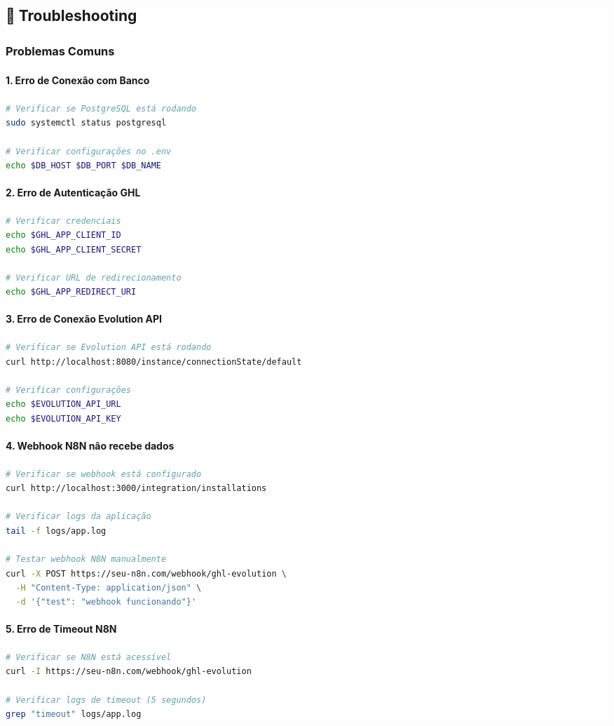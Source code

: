 ## 🐛 Troubleshooting

### Problemas Comuns

#### 1. **Erro de Conexão com Banco**
```bash
# Verificar se PostgreSQL está rodando
sudo systemctl status postgresql

# Verificar configurações no .env
echo $DB_HOST $DB_PORT $DB_NAME
```

#### 2. **Erro de Autenticação GHL**
```bash
# Verificar credenciais
echo $GHL_APP_CLIENT_ID
echo $GHL_APP_CLIENT_SECRET

# Verificar URL de redirecionamento
echo $GHL_APP_REDIRECT_URI
```

#### 3. **Erro de Conexão Evolution API**
```bash
# Verificar se Evolution API está rodando
curl http://localhost:8080/instance/connectionState/default

# Verificar configurações
echo $EVOLUTION_API_URL
echo $EVOLUTION_API_KEY
```

#### 4. **Webhook N8N não recebe dados**
```bash
# Verificar se webhook está configurado
curl http://localhost:3000/integration/installations

# Verificar logs da aplicação
tail -f logs/app.log

# Testar webhook N8N manualmente
curl -X POST https://seu-n8n.com/webhook/ghl-evolution \
  -H "Content-Type: application/json" \
  -d '{"test": "webhook funcionando"}'
```

#### 5. **Erro de Timeout N8N**
```bash
# Verificar se N8N está acessível
curl -I https://seu-n8n.com/webhook/ghl-evolution

# Verificar logs de timeout (5 segundos)
grep "timeout" logs/app.log
```
